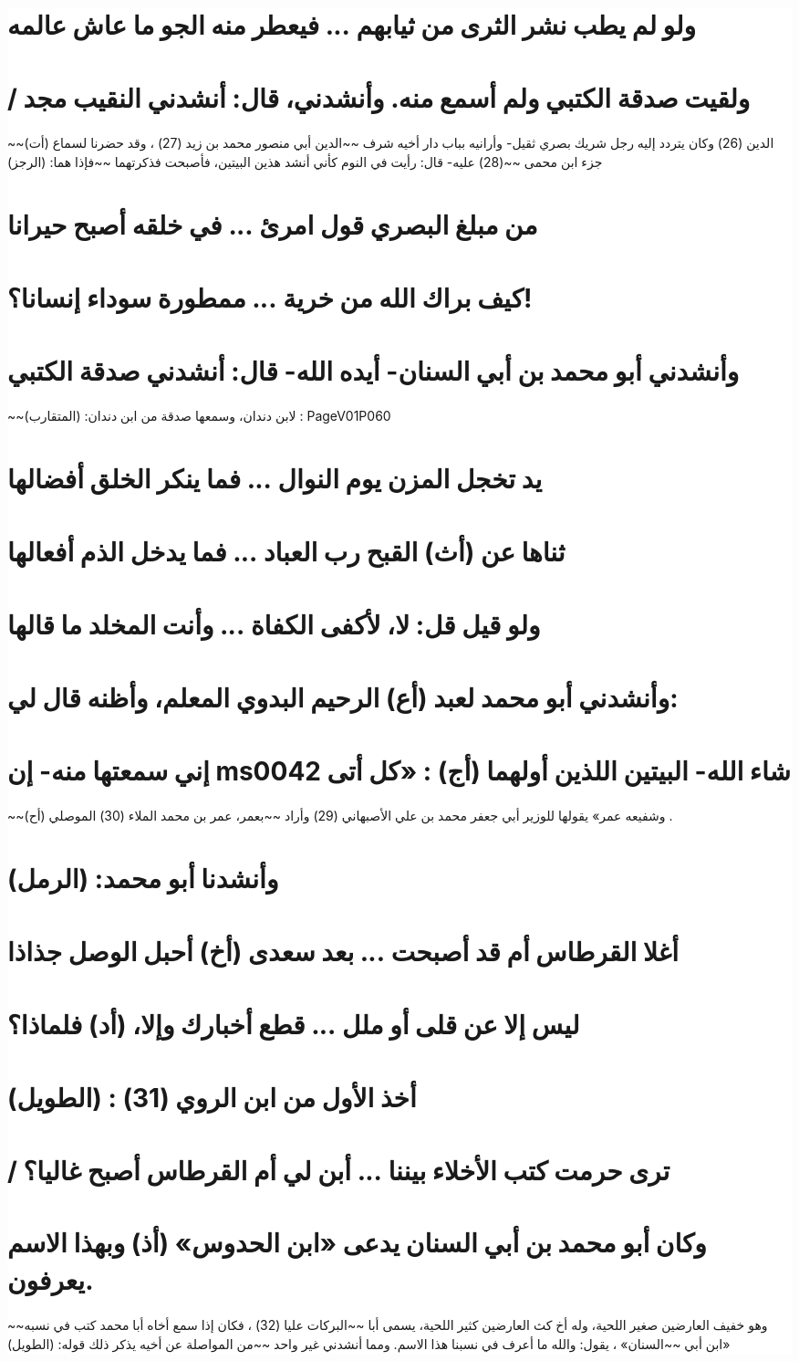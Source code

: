 # ولو لم يطب نشر الثرى من ثيابهم ... فيعطر منه الجو ما عاش عالمه
# / ولقيت صدقة الكتبي ولم أسمع منه. وأنشدني، قال: أنشدني النقيب مجد
~~الدين (26) وكان يتردد إليه رجل شريك بصري ثقيل- وأرانيه بباب دار أخيه شرف
~~الدين أبي منصور محمد بن زيد (27) ، وقد حضرنا لسماع (أت) جزء ابن محمى
~~(28) عليه- قال: رأيت في النوم كأني أنشد هذين البيتين، فأصبحت فذكرتهما
~~فإذا هما: (الرجز)
# من مبلغ البصري قول امرئ ... في خلقه أصبح حيرانا
# كيف براك الله من خرية ... ممطورة سوداء إنسانا؟!
# وأنشدني أبو محمد بن أبي السنان- أيده الله- قال: أنشدني صدقة الكتبي
~~لابن دندان، وسمعها صدقة من ابن دندان: (المتقارب) :
PageV01P060
# يد تخجل المزن يوم النوال ... فما ينكر الخلق أفضالها
# ثناها عن (أث) القبح رب العباد ... فما يدخل الذم أفعالها
# ولو قيل قل: لا، لأكفى الكفاة ... وأنت المخلد ما قالها
# وأنشدني أبو محمد لعبد (أع) الرحيم البدوي المعلم، وأظنه قال لي:
# إني سمعتها منه- إن ms0042 شاء الله- البيتين اللذين أولهما (أج) : «كل أتى
~~وشفيعه عمر» يقولها للوزير أبي جعفر محمد بن علي الأصبهاني (29) وأراد
~~بعمر، عمر بن محمد الملاء (30) الموصلي (أح) .
# وأنشدنا أبو محمد: (الرمل)
# أغلا القرطاس أم قد أصبحت ... بعد سعدى (أخ) أحبل الوصل جذاذا
# ليس إلا عن قلى أو ملل ... قطع أخبارك وإلا، (أد) فلماذا؟
# أخذ الأول من ابن الروي (31) : (الطويل)
# / ترى حرمت كتب الأخلاء بيننا ... أبن لي أم القرطاس أصبح غاليا؟
# وكان أبو محمد بن أبي السنان يدعى «ابن الحدوس» (أذ) وبهذا الاسم يعرفون.
~~وهو خفيف العارضين صغير اللحية، وله أخ كث العارضين كثير اللحية، يسمى أبا
~~البركات عليا (32) ، فكان إذا سمع أخاه أبا محمد كتب في نسبه «ابن أبي
~~السنان» ، يقول: والله ما أعرف في نسبنا هذا الاسم. ومما أنشدني غير واحد
~~من المواصلة عن أخيه يذكر ذلك قوله: (الطويل)